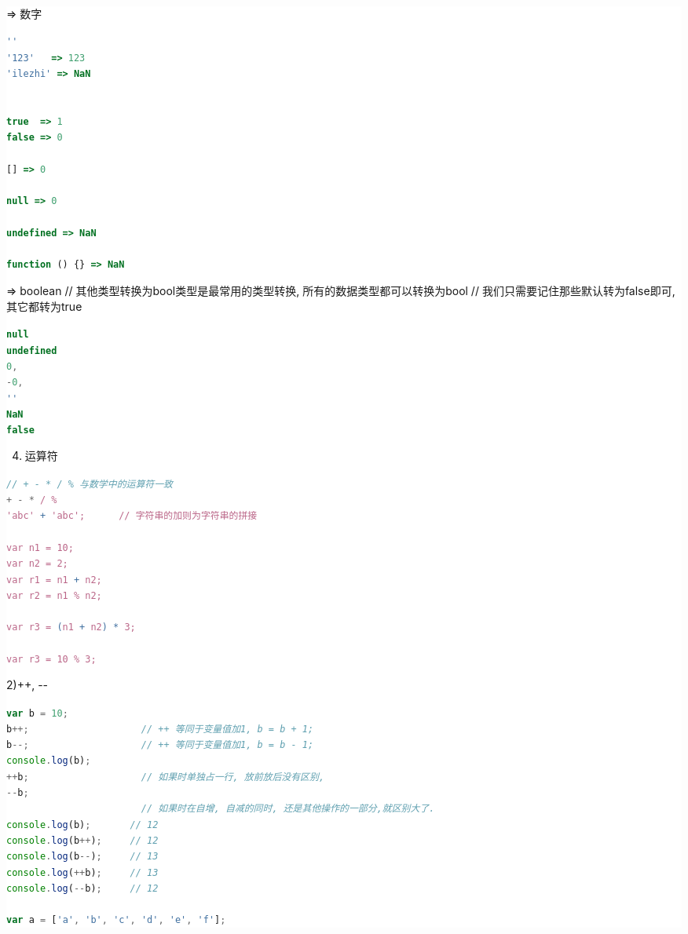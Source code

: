 => 数字
```js
''
'123'   => 123
'ilezhi' => NaN


true  => 1
false => 0

[] => 0

null => 0

undefined => NaN

function () {} => NaN

```
=> boolean
// 其他类型转换为bool类型是最常用的类型转换, 所有的数据类型都可以转换为bool
// 我们只需要记住那些默认转为false即可, 其它都转为true
```js
null
undefined
0,
-0,         
''
NaN
false
```



4. 运算符
```js
// + - * / % 与数学中的运算符一致
+ - * / %
'abc' + 'abc';      // 字符串的加则为字符串的拼接

var n1 = 10;
var n2 = 2;
var r1 = n1 + n2;
var r2 = n1 % n2;

var r3 = (n1 + n2) * 3;

var r3 = 10 % 3;

```

2)++, --
```js
var b = 10;
b++;                    // ++ 等同于变量值加1, b = b + 1;
b--;                    // ++ 等同于变量值加1, b = b - 1;
console.log(b);
++b;                    // 如果时单独占一行, 放前放后没有区别,
--b;
                        // 如果时在自增, 自减的同时, 还是其他操作的一部分,就区别大了.
console.log(b);       // 12
console.log(b++);     // 12
console.log(b--);     // 13
console.log(++b);     // 13
console.log(--b);     // 12

var a = ['a', 'b', 'c', 'd', 'e', 'f'];
```